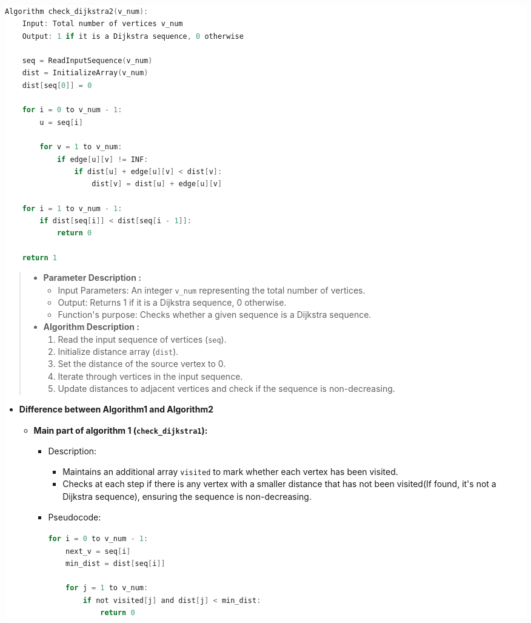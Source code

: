 ```c
Algorithm check_dijkstra2(v_num):
    Input: Total number of vertices v_num
    Output: 1 if it is a Dijkstra sequence, 0 otherwise

    seq = ReadInputSequence(v_num)
    dist = InitializeArray(v_num)
    dist[seq[0]] = 0

    for i = 0 to v_num - 1:
        u = seq[i]

        for v = 1 to v_num:
            if edge[u][v] != INF:
                if dist[u] + edge[u][v] < dist[v]:
                    dist[v] = dist[u] + edge[u][v]

    for i = 1 to v_num - 1:
        if dist[seq[i]] < dist[seq[i - 1]]:
            return 0

    return 1

```

> - **Parameter Description :**
>   - Input Parameters: An integer `v_num` representing the total number of vertices.
>   - Output: Returns 1 if it is a Dijkstra sequence, 0 otherwise.
>   - Function's purpose: Checks whether a given sequence is a Dijkstra sequence.
> - **Algorithm Description :**
>   1. Read the input sequence of vertices (`seq`).
>   2. Initialize distance array (`dist`).
>   3. Set the distance of the source vertex to 0.
>   4. Iterate through vertices in the input sequence.
>   5. Update distances to adjacent vertices and check if the sequence is non-decreasing.



- **Difference between Algorithm1 and Algorithm2** 

  - **Main part of algorithm 1 (`check_dijkstra1`):**

    - Description:
    
      - Maintains an additional array `visited` to mark whether each vertex has been visited.
      - Checks at each step if there is any vertex with a smaller distance that has not been visited(If found, it's not a Dijkstra sequence), ensuring the sequence is non-decreasing.
    
    - Pseudocode:
    
      ```c
      for i = 0 to v_num - 1:
          next_v = seq[i]
          min_dist = dist[seq[i]]
      
          for j = 1 to v_num:
              if not visited[j] and dist[j] < min_dist:
                  return 0
      ```
